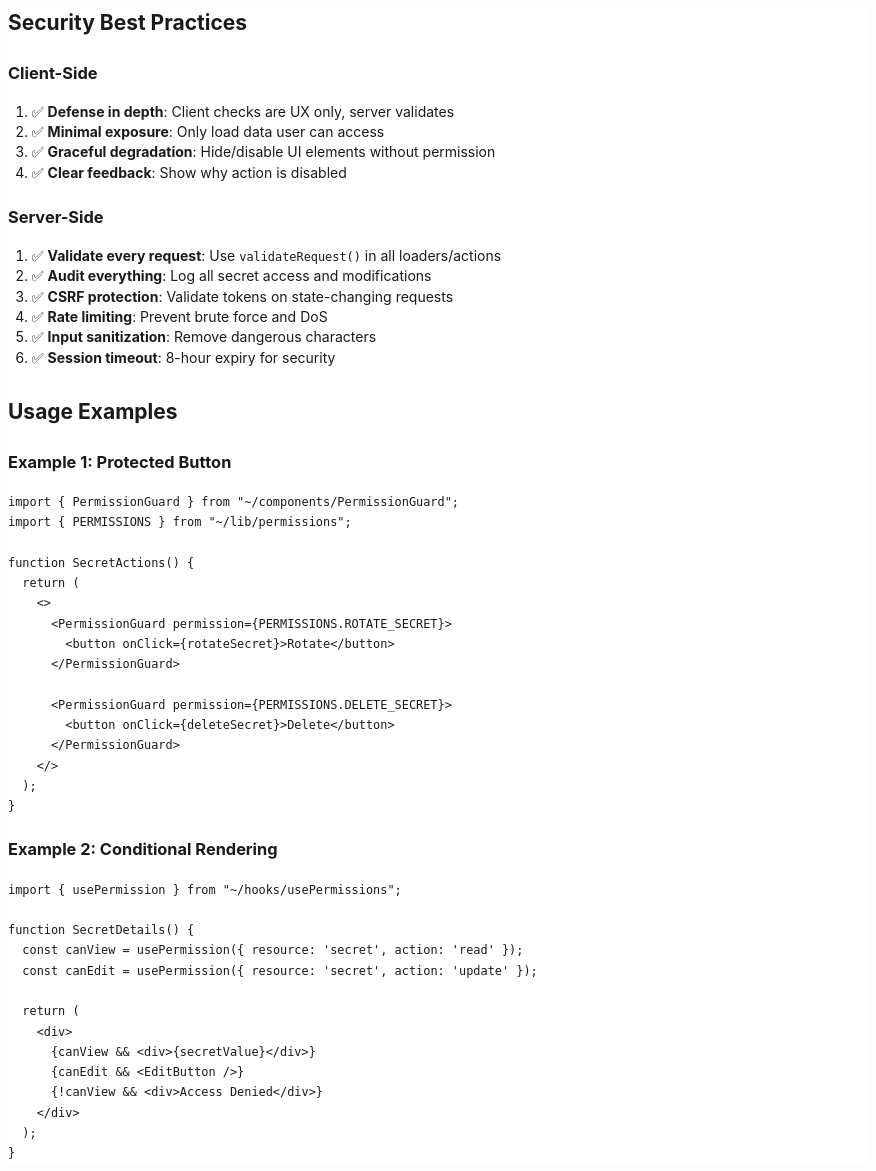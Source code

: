 ## Security Best Practices

### Client-Side
1. ✅ **Defense in depth**: Client checks are UX only, server validates
2. ✅ **Minimal exposure**: Only load data user can access
3. ✅ **Graceful degradation**: Hide/disable UI elements without permission
4. ✅ **Clear feedback**: Show why action is disabled

### Server-Side
1. ✅ **Validate every request**: Use `validateRequest()` in all loaders/actions
2. ✅ **Audit everything**: Log all secret access and modifications
3. ✅ **CSRF protection**: Validate tokens on state-changing requests
4. ✅ **Rate limiting**: Prevent brute force and DoS
5. ✅ **Input sanitization**: Remove dangerous characters
6. ✅ **Session timeout**: 8-hour expiry for security

## Usage Examples

### Example 1: Protected Button
```tsx
import { PermissionGuard } from "~/components/PermissionGuard";
import { PERMISSIONS } from "~/lib/permissions";

function SecretActions() {
  return (
    <>
      <PermissionGuard permission={PERMISSIONS.ROTATE_SECRET}>
        <button onClick={rotateSecret}>Rotate</button>
      </PermissionGuard>
      
      <PermissionGuard permission={PERMISSIONS.DELETE_SECRET}>
        <button onClick={deleteSecret}>Delete</button>
      </PermissionGuard>
    </>
  );
}
```

### Example 2: Conditional Rendering
```tsx
import { usePermission } from "~/hooks/usePermissions";

function SecretDetails() {
  const canView = usePermission({ resource: 'secret', action: 'read' });
  const canEdit = usePermission({ resource: 'secret', action: 'update' });
  
  return (
    <div>
      {canView && <div>{secretValue}</div>}
      {canEdit && <EditButton />}
      {!canView && <div>Access Denied</div>}
    </div>
  );
}
```
